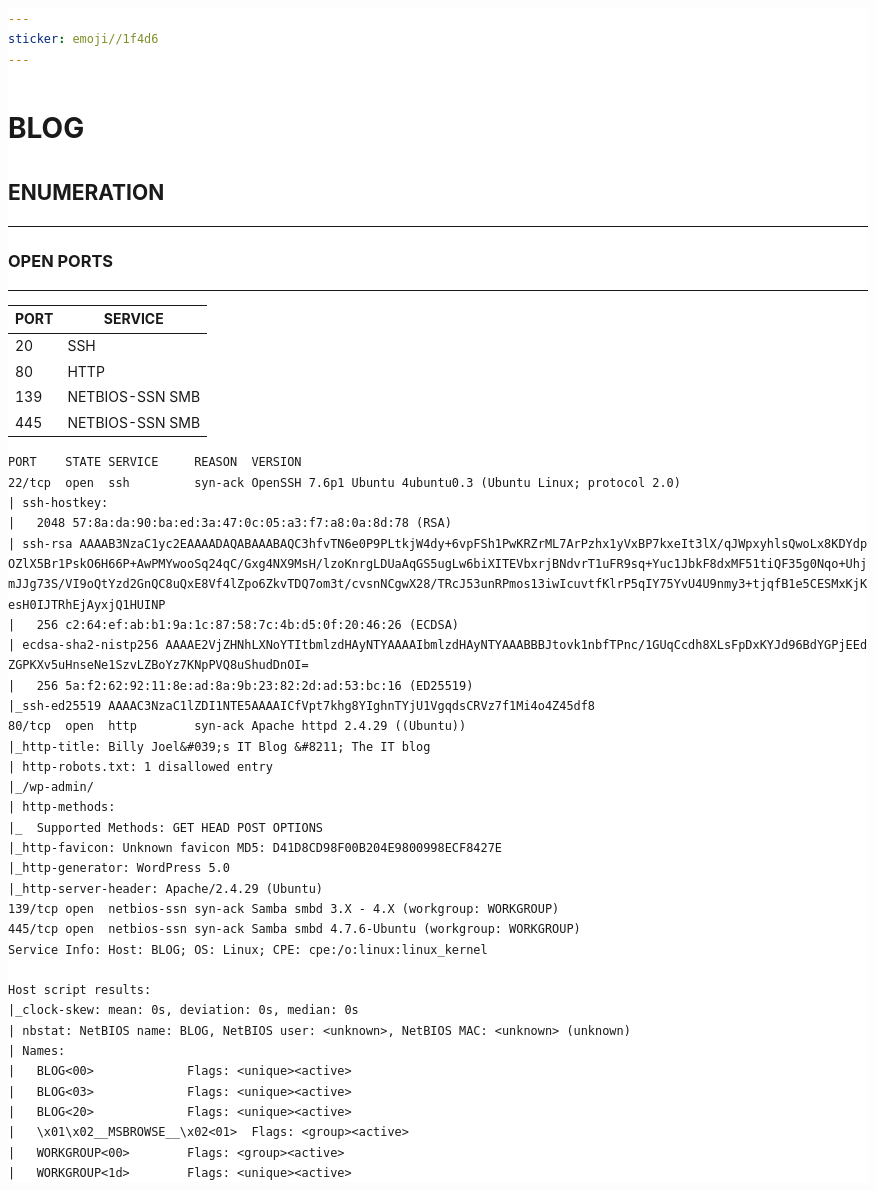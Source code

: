 ```yaml
---
sticker: emoji//1f4d6
---
```


# BLOG

## ENUMERATION

***

### OPEN PORTS

***

| PORT | SERVICE         |
| ---- | --------------- |
| 20   | SSH             |
| 80   | HTTP            |
| 139  | NETBIOS-SSN SMB |
| 445  | NETBIOS-SSN SMB |

```
PORT    STATE SERVICE     REASON  VERSION
22/tcp  open  ssh         syn-ack OpenSSH 7.6p1 Ubuntu 4ubuntu0.3 (Ubuntu Linux; protocol 2.0)
| ssh-hostkey:
|   2048 57:8a:da:90:ba:ed:3a:47:0c:05:a3:f7:a8:0a:8d:78 (RSA)
| ssh-rsa AAAAB3NzaC1yc2EAAAADAQABAAABAQC3hfvTN6e0P9PLtkjW4dy+6vpFSh1PwKRZrML7ArPzhx1yVxBP7kxeIt3lX/qJWpxyhlsQwoLx8KDYdpOZlX5Br1PskO6H66P+AwPMYwooSq24qC/Gxg4NX9MsH/lzoKnrgLDUaAqGS5ugLw6biXITEVbxrjBNdvrT1uFR9sq+Yuc1JbkF8dxMF51tiQF35g0Nqo+UhjmJJg73S/VI9oQtYzd2GnQC8uQxE8Vf4lZpo6ZkvTDQ7om3t/cvsnNCgwX28/TRcJ53unRPmos13iwIcuvtfKlrP5qIY75YvU4U9nmy3+tjqfB1e5CESMxKjKesH0IJTRhEjAyxjQ1HUINP
|   256 c2:64:ef:ab:b1:9a:1c:87:58:7c:4b:d5:0f:20:46:26 (ECDSA)
| ecdsa-sha2-nistp256 AAAAE2VjZHNhLXNoYTItbmlzdHAyNTYAAAAIbmlzdHAyNTYAAABBBJtovk1nbfTPnc/1GUqCcdh8XLsFpDxKYJd96BdYGPjEEdZGPKXv5uHnseNe1SzvLZBoYz7KNpPVQ8uShudDnOI=
|   256 5a:f2:62:92:11:8e:ad:8a:9b:23:82:2d:ad:53:bc:16 (ED25519)
|_ssh-ed25519 AAAAC3NzaC1lZDI1NTE5AAAAICfVpt7khg8YIghnTYjU1VgqdsCRVz7f1Mi4o4Z45df8
80/tcp  open  http        syn-ack Apache httpd 2.4.29 ((Ubuntu))
|_http-title: Billy Joel&#039;s IT Blog &#8211; The IT blog
| http-robots.txt: 1 disallowed entry
|_/wp-admin/
| http-methods:
|_  Supported Methods: GET HEAD POST OPTIONS
|_http-favicon: Unknown favicon MD5: D41D8CD98F00B204E9800998ECF8427E
|_http-generator: WordPress 5.0
|_http-server-header: Apache/2.4.29 (Ubuntu)
139/tcp open  netbios-ssn syn-ack Samba smbd 3.X - 4.X (workgroup: WORKGROUP)
445/tcp open  netbios-ssn syn-ack Samba smbd 4.7.6-Ubuntu (workgroup: WORKGROUP)
Service Info: Host: BLOG; OS: Linux; CPE: cpe:/o:linux:linux_kernel

Host script results:
|_clock-skew: mean: 0s, deviation: 0s, median: 0s
| nbstat: NetBIOS name: BLOG, NetBIOS user: <unknown>, NetBIOS MAC: <unknown> (unknown)
| Names:
|   BLOG<00>             Flags: <unique><active>
|   BLOG<03>             Flags: <unique><active>
|   BLOG<20>             Flags: <unique><active>
|   \x01\x02__MSBROWSE__\x02<01>  Flags: <group><active>
|   WORKGROUP<00>        Flags: <group><active>
|   WORKGROUP<1d>        Flags: <unique><active>
```